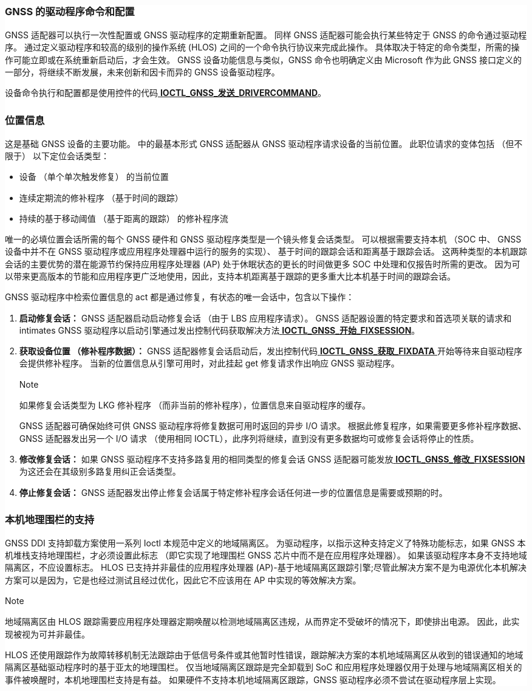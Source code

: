 ### <a name="gnss-driver-command-and-configuration"></a>GNSS 的驱动程序命令和配置

GNSS 适配器可以执行一次性配置或 GNSS 驱动程序的定期重新配置。 同样 GNSS 适配器可能会执行某些特定于 GNSS 的命令通过驱动程序。 通过定义驱动程序和较高的级别的操作系统 (HLOS) 之间的一个命令执行协议来完成此操作。 具体取决于特定的命令类型，所需的操作可能立即或在系统重新启动后，才会生效。 GNSS 设备功能信息与类似，GNSS 命令也明确定义由 Microsoft 作为此 GNSS 接口定义的一部分，将继续不断发展，未来创新和因卡而异的 GNSS 设备驱动程序。

设备命令执行和配置都是使用控件的代码[ **IOCTL\_GNSS\_发送\_DRIVERCOMMAND**](https://docs.microsoft.com/windows-hardware/drivers/ddi/content/gnssdriver/ni-gnssdriver-ioctl_gnss_send_drivercommand)。

### <a name="position-information"></a>位置信息

这是基础 GNSS 设备的主要功能。 中的最基本形式 GNSS 适配器从 GNSS 驱动程序请求设备的当前位置。 此职位请求的变体包括 （但不限于） 以下定位会话类型：

-   设备 （单个单次触发修复） 的当前位置

-   连续定期流的修补程序 （基于时间的跟踪）

-   持续的基于移动阈值 （基于距离的跟踪） 的修补程序流

唯一的必填位置会话所需的每个 GNSS 硬件和 GNSS 驱动程序类型是一个镜头修复会话类型。 可以根据需要支持本机 （SOC 中、 GNSS 设备中并不在 GNSS 驱动程序或应用程序处理器中运行的服务的实现）、 基于时间的跟踪会话和距离基于跟踪会话。 这两种类型的本机跟踪会话的主要优势的潜在能源节约保持应用程序处理器 (AP) 处于休眠状态的更长的时间做更多 SOC 中处理和仅报告时所需的更改。 因为可以带来更高版本的节能和应用程序更广泛地使用，因此，支持本机距离基于跟踪的更多重大比本机基于时间的跟踪会话。

GNSS 驱动程序中检索位置信息的 act 都是通过修复，有状态的唯一会话中，包含以下操作：

1.  **启动修复会话：** GNSS 适配器启动启动修复会话 （由于 LBS 应用程序请求）。 GNSS 适配器设置的特定要求和首选项关联的请求和 intimates GNSS 驱动程序以启动引擎通过发出控制代码获取解决方法[ **IOCTL\_GNSS\_开始\_FIXSESSION**](https://docs.microsoft.com/windows-hardware/drivers/ddi/content/gnssdriver/ni-gnssdriver-ioctl_gnss_start_fixsession)。

2.  **获取设备位置 （修补程序数据）：** GNSS 适配器修复会话启动后，发出控制代码[ **IOCTL\_GNSS\_获取\_FIXDATA** ](https://docs.microsoft.com/windows-hardware/drivers/ddi/content/gnssdriver/ni-gnssdriver-ioctl_gnss_get_fixdata)开始等待来自驱动程序会提供修补程序。 当新的位置信息从引擎可用时，对此挂起 get 修复请求作出响应 GNSS 驱动程序。

    > [!NOTE]
    > 如果修复会话类型为 LKG 修补程序 （而非当前的修补程序），位置信息来自驱动程序的缓存。

    GNSS 适配器可确保始终可供 GNSS 驱动程序将修复数据可用时返回的异步 I/O 请求。 根据此修复程序，如果需要更多修补程序数据、 GNSS 适配器发出另一个 I/O 请求 （使用相同 IOCTL），此序列将继续，直到没有更多数据均可或修复会话将停止的性质。

3.  **修改修复会话：** 如果 GNSS 驱动程序不支持多路复用的相同类型的修复会话 GNSS 适配器可能发放[ **IOCTL\_GNSS\_修改\_FIXSESSION** ](https://docs.microsoft.com/windows-hardware/drivers/ddi/content/gnssdriver/ni-gnssdriver-ioctl_gnss_modify_fixsession)为这还会在其级别多路复用纠正会话类型。

4.  **停止修复会话：** GNSS 适配器发出停止修复会话属于特定修补程序会话任何进一步的位置信息是需要或预期的时。

### <a name="native-geofencing-support"></a>本机地理围栏的支持

GNSS DDI 支持卸载方案使用一系列 Ioctl 本规范中定义的地域隔离区。 为驱动程序，以指示这种支持定义了特殊功能标志，如果 GNSS 本机堆栈支持地理围栏，才必须设置此标志 （即它实现了地理围栏 GNSS 芯片中而不是在应用程序处理器）。 如果该驱动程序本身不支持地域隔离区，不应设置标志。 HLOS 已支持并非最佳的应用程序处理器 (AP)-基于地域隔离区跟踪引擎;尽管此解决方案不是为电源优化本机解决方案可以是因为，它是也经过测试且经过优化，因此它不应该用在 AP 中实现的等效解决方案。

> [!NOTE]
> 地域隔离区由 HLOS 跟踪需要应用程序处理器定期唤醒以检测地域隔离区违规，从而界定不受破坏的情况下，即使排出电源。 因此，此实现被视为可并非最佳。

HLOS 还使用跟踪作为故障转移机制无法跟踪由于低信号条件或其他暂时性错误，跟踪解决方案的本机地域隔离区从收到的错误通知的地域隔离区基础驱动程序时的基于亚太的地理围栏。
仅当地域隔离区跟踪是完全卸载到 SoC 和应用程序处理器仅用于处理与地域隔离区相关的事件被唤醒时，本机地理围栏支持是有益。 如果硬件不支持本机地域隔离区跟踪，GNSS 驱动程序必须不尝试在驱动程序层上实现。
